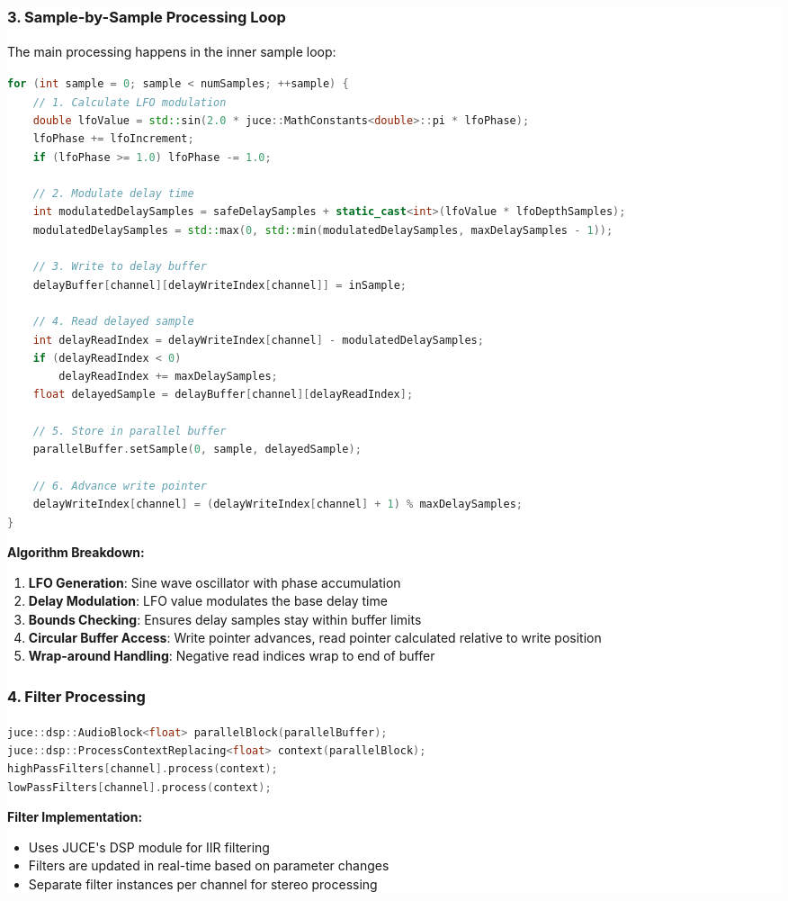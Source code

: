 ### 3. Sample-by-Sample Processing Loop

The main processing happens in the inner sample loop:

```cpp
for (int sample = 0; sample < numSamples; ++sample) {
    // 1. Calculate LFO modulation
    double lfoValue = std::sin(2.0 * juce::MathConstants<double>::pi * lfoPhase);
    lfoPhase += lfoIncrement;
    if (lfoPhase >= 1.0) lfoPhase -= 1.0;
    
    // 2. Modulate delay time
    int modulatedDelaySamples = safeDelaySamples + static_cast<int>(lfoValue * lfoDepthSamples);
    modulatedDelaySamples = std::max(0, std::min(modulatedDelaySamples, maxDelaySamples - 1));
    
    // 3. Write to delay buffer
    delayBuffer[channel][delayWriteIndex[channel]] = inSample;
    
    // 4. Read delayed sample
    int delayReadIndex = delayWriteIndex[channel] - modulatedDelaySamples;
    if (delayReadIndex < 0)
        delayReadIndex += maxDelaySamples;
    float delayedSample = delayBuffer[channel][delayReadIndex];
    
    // 5. Store in parallel buffer
    parallelBuffer.setSample(0, sample, delayedSample);
    
    // 6. Advance write pointer
    delayWriteIndex[channel] = (delayWriteIndex[channel] + 1) % maxDelaySamples;
}
```

**Algorithm Breakdown:**

1. **LFO Generation**: Sine wave oscillator with phase accumulation
2. **Delay Modulation**: LFO value modulates the base delay time
3. **Bounds Checking**: Ensures delay samples stay within buffer limits
4. **Circular Buffer Access**: Write pointer advances, read pointer calculated relative to write position
5. **Wrap-around Handling**: Negative read indices wrap to end of buffer

### 4. Filter Processing

```cpp
juce::dsp::AudioBlock<float> parallelBlock(parallelBuffer);
juce::dsp::ProcessContextReplacing<float> context(parallelBlock);
highPassFilters[channel].process(context);
lowPassFilters[channel].process(context);
```

**Filter Implementation:**
- Uses JUCE's DSP module for IIR filtering
- Filters are updated in real-time based on parameter changes
- Separate filter instances per channel for stereo processing
